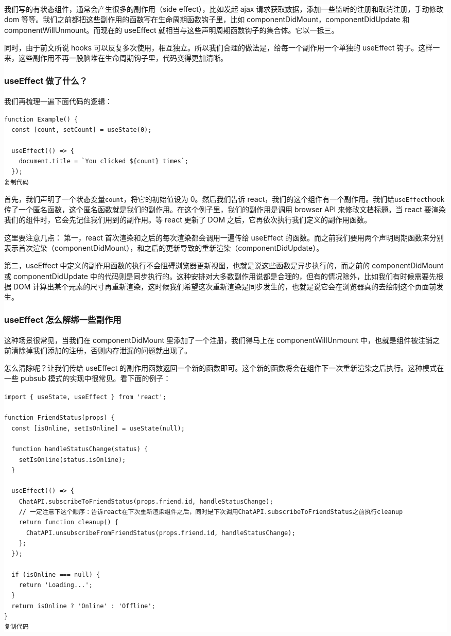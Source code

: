我们写的有状态组件，通常会产生很多的副作用（side effect），比如发起 ajax 请求获取数据，添加一些监听的注册和取消注册，手动修改 dom 等等。我们之前都把这些副作用的函数写在生命周期函数钩子里，比如 componentDidMount，componentDidUpdate 和 componentWillUnmount。而现在的 useEffect 就相当与这些声明周期函数钩子的集合体。它以一抵三。

同时，由于前文所说 hooks 可以反复多次使用，相互独立。所以我们合理的做法是，给每一个副作用一个单独的 useEffect 钩子。这样一来，这些副作用不再一股脑堆在生命周期钩子里，代码变得更加清晰。

### useEffect 做了什么？ ###

我们再梳理一遍下面代码的逻辑：

```
function Example() {
  const [count, setCount] = useState(0);

  useEffect(() => {
    document.title = `You clicked ${count} times`;
  });
复制代码

```

首先，我们声明了一个状态变量`count`，将它的初始值设为 0。然后我们告诉 react，我们的这个组件有一个副作用。我们给`useEffect`hook 传了一个匿名函数，这个匿名函数就是我们的副作用。在这个例子里，我们的副作用是调用 browser API 来修改文档标题。当 react 要渲染我们的组件时，它会先记住我们用到的副作用。等 react 更新了 DOM 之后，它再依次执行我们定义的副作用函数。

这里要注意几点： 第一，react 首次渲染和之后的每次渲染都会调用一遍传给 useEffect 的函数。而之前我们要用两个声明周期函数来分别表示首次渲染（componentDidMount），和之后的更新导致的重新渲染（componentDidUpdate）。

第二，useEffect 中定义的副作用函数的执行不会阻碍浏览器更新视图，也就是说这些函数是异步执行的，而之前的 componentDidMount 或 componentDidUpdate 中的代码则是同步执行的。这种安排对大多数副作用说都是合理的，但有的情况除外，比如我们有时候需要先根据 DOM 计算出某个元素的尺寸再重新渲染，这时候我们希望这次重新渲染是同步发生的，也就是说它会在浏览器真的去绘制这个页面前发生。

### useEffect 怎么解绑一些副作用

这种场景很常见，当我们在 componentDidMount 里添加了一个注册，我们得马上在 componentWillUnmount 中，也就是组件被注销之前清除掉我们添加的注册，否则内存泄漏的问题就出现了。

怎么清除呢？让我们传给 useEffect 的副作用函数返回一个新的函数即可。这个新的函数将会在组件下一次重新渲染之后执行。这种模式在一些 pubsub 模式的实现中很常见。看下面的例子：

```
import { useState, useEffect } from 'react';

function FriendStatus(props) {
  const [isOnline, setIsOnline] = useState(null);

  function handleStatusChange(status) {
    setIsOnline(status.isOnline);
  }

  useEffect(() => {
    ChatAPI.subscribeToFriendStatus(props.friend.id, handleStatusChange);
    // 一定注意下这个顺序：告诉react在下次重新渲染组件之后，同时是下次调用ChatAPI.subscribeToFriendStatus之前执行cleanup
    return function cleanup() {
      ChatAPI.unsubscribeFromFriendStatus(props.friend.id, handleStatusChange);
    };
  });

  if (isOnline === null) {
    return 'Loading...';
  }
  return isOnline ? 'Online' : 'Offline';
}
复制代码

```
